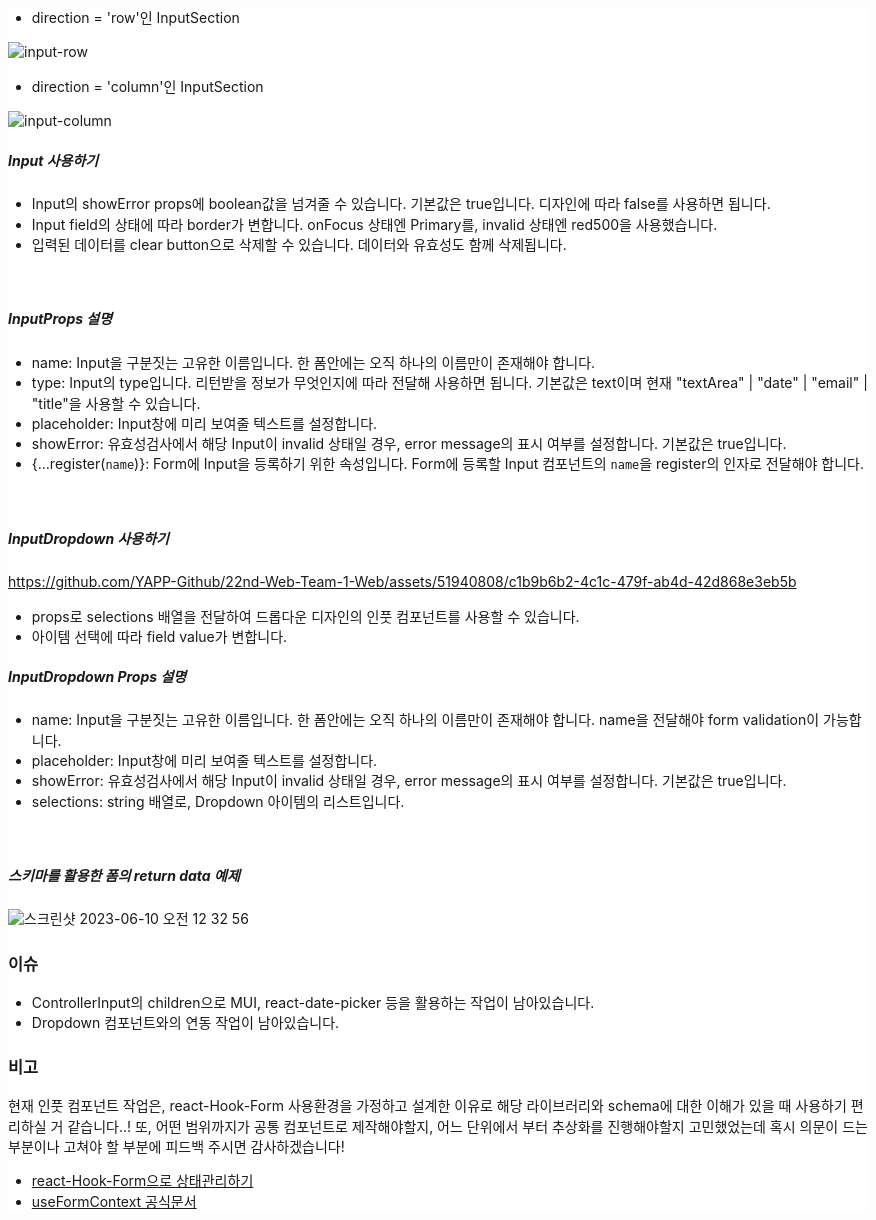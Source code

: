 - direction = 'row'인 InputSection

<img width="726" alt="input-row" src="https://github.com/YAPP-Github/22nd-Web-Team-1-Web/assets/51940808/1bab6c03-e63d-4e7d-9573-aa7053446c4a">

- direction = 'column'인 InputSection
<img width="741" alt="input-column" src="https://github.com/YAPP-Github/22nd-Web-Team-1-Web/assets/51940808/f10cbb63-5978-4473-8187-091d89bece36">

##### Input 사용하기
- Input의 showError props에 boolean값을 넘겨줄 수 있습니다. 기본값은 true입니다. 디자인에 따라 false를 사용하면 됩니다. 
- Input field의 상태에 따라 border가 변합니다. onFocus 상태엔 Primary를, invalid 상태엔 red500을 사용했습니다. 
- 입력된 데이터를 clear button으로 삭제할 수 있습니다. 데이터와 유효성도 함께 삭제됩니다.

<br/>

##### InputProps 설명
-	name: Input을 구분짓는 고유한 이름입니다. 한 폼안에는 오직 하나의 이름만이 존재해야 합니다.
-	type: Input의 type입니다. 리턴받을 정보가 무엇인지에 따라 전달해 사용하면 됩니다. 기본값은 text이며 현재 "textArea" | "date" | "email" | "title"을 사용할 수 있습니다.
- placeholder: Input창에 미리 보여줄 텍스트를 설정합니다.
- showError: 유효성검사에서 해당 Input이 invalid 상태일 경우, error message의 표시 여부를 설정합니다. 기본값은 true입니다. 
- {...register(`name`)}: Form에 Input을 등록하기 위한 속성입니다. Form에 등록할 Input 컴포넌트의 `name`을 register의 인자로 전달해야 합니다.

<br/>

##### InputDropdown 사용하기
https://github.com/YAPP-Github/22nd-Web-Team-1-Web/assets/51940808/c1b9b6b2-4c1c-479f-ab4d-42d868e3eb5b

- props로 selections 배열을 전달하여 드롭다운 디자인의 인풋 컴포넌트를 사용할 수 있습니다.
- 아이템 선택에 따라 field value가 변합니다. 

##### InputDropdown Props 설명
-	name: Input을 구분짓는 고유한 이름입니다. 한 폼안에는 오직 하나의 이름만이 존재해야 합니다. name을 전달해야 form validation이 가능합니다.
- placeholder: Input창에 미리 보여줄 텍스트를 설정합니다.
- showError: 유효성검사에서 해당 Input이 invalid 상태일 경우, error message의 표시 여부를 설정합니다. 기본값은 true입니다. 
- selections: string 배열로, Dropdown 아이템의 리스트입니다.
<br/>


##### 스키마를 활용한 폼의 return data 예제
<img width="478" alt="스크린샷 2023-06-10 오전 12 32 56" src="https://github.com/YAPP-Github/22nd-Web-Team-1-Web/assets/51940808/d1c7d143-2fd6-4479-91f5-cbfc112e312a">


### 이슈
- ControllerInput의 children으로 MUI, react-date-picker 등을 활용하는 작업이 남아있습니다.
- Dropdown 컴포넌트와의 연동 작업이 남아있습니다.

### 비고
현재 인풋 컴포넌트 작업은, react-Hook-Form 사용환경을 가정하고 설계한 이유로 해당 라이브러리와 schema에 대한 이해가 있을 때 사용하기 편리하실 거 같습니다..!
또, 어떤 범위까지가 공통 컴포넌트로 제작해야할지, 어느 단위에서 부터 추상화를 진행해야할지 고민했었는데 혹시 의문이 드는 부분이나 고쳐야 할 부분에 피드백 주시면 감사하겠습니다!

- [react-Hook-Form으로 상태관리하기](https://velog.io/@leitmotif/Hook-Form으로-상태-관리하기)
- [useFormContext 공식문서](https://react-hook-form.com/docs/useformcontext)